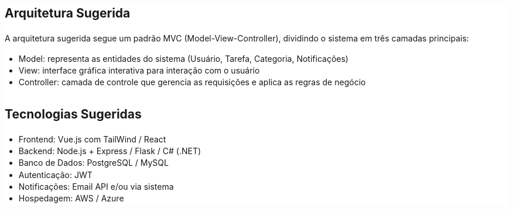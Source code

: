 

## Arquitetura Sugerida

A arquitetura sugerida segue um padrão MVC (Model-View-Controller), dividindo o sistema em três camadas principais:

- Model: representa as entidades do sistema (Usuário, Tarefa, Categoria, Notificações)  
- View: interface gráfica interativa para interação com o usuário  
- Controller: camada de controle que gerencia as requisições e aplica as regras de negócio  

## Tecnologias Sugeridas

- Frontend: Vue.js com TailWind / React
- Backend: Node.js + Express / Flask / C# (.NET)
- Banco de Dados: PostgreSQL / MySQL
- Autenticação: JWT
- Notificações: Email API e/ou via sistema
- Hospedagem: AWS / Azure

